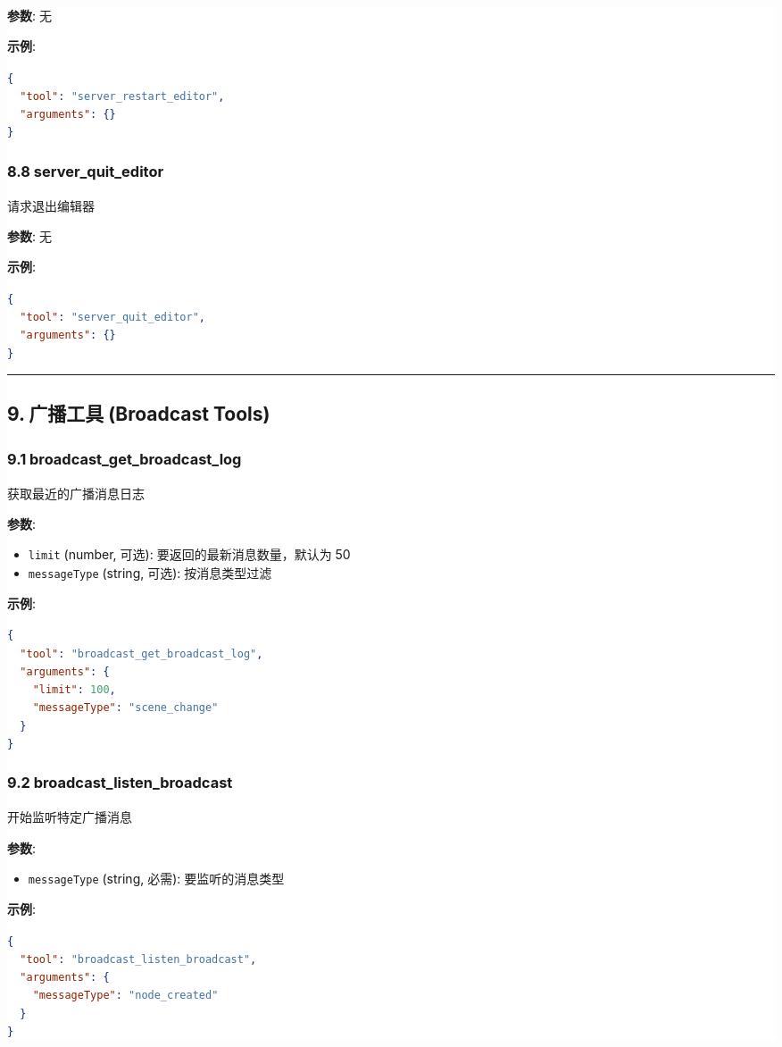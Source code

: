 **参数**: 无

**示例**:
```json
{
  "tool": "server_restart_editor",
  "arguments": {}
}
```

### 8.8 server_quit_editor
请求退出编辑器

**参数**: 无

**示例**:
```json
{
  "tool": "server_quit_editor",
  "arguments": {}
}
```

---

## 9. 广播工具 (Broadcast Tools)

### 9.1 broadcast_get_broadcast_log
获取最近的广播消息日志

**参数**:
- `limit` (number, 可选): 要返回的最新消息数量，默认为 50
- `messageType` (string, 可选): 按消息类型过滤

**示例**:
```json
{
  "tool": "broadcast_get_broadcast_log",
  "arguments": {
    "limit": 100,
    "messageType": "scene_change"
  }
}
```

### 9.2 broadcast_listen_broadcast
开始监听特定广播消息

**参数**:
- `messageType` (string, 必需): 要监听的消息类型

**示例**:
```json
{
  "tool": "broadcast_listen_broadcast",
  "arguments": {
    "messageType": "node_created"
  }
}
```
